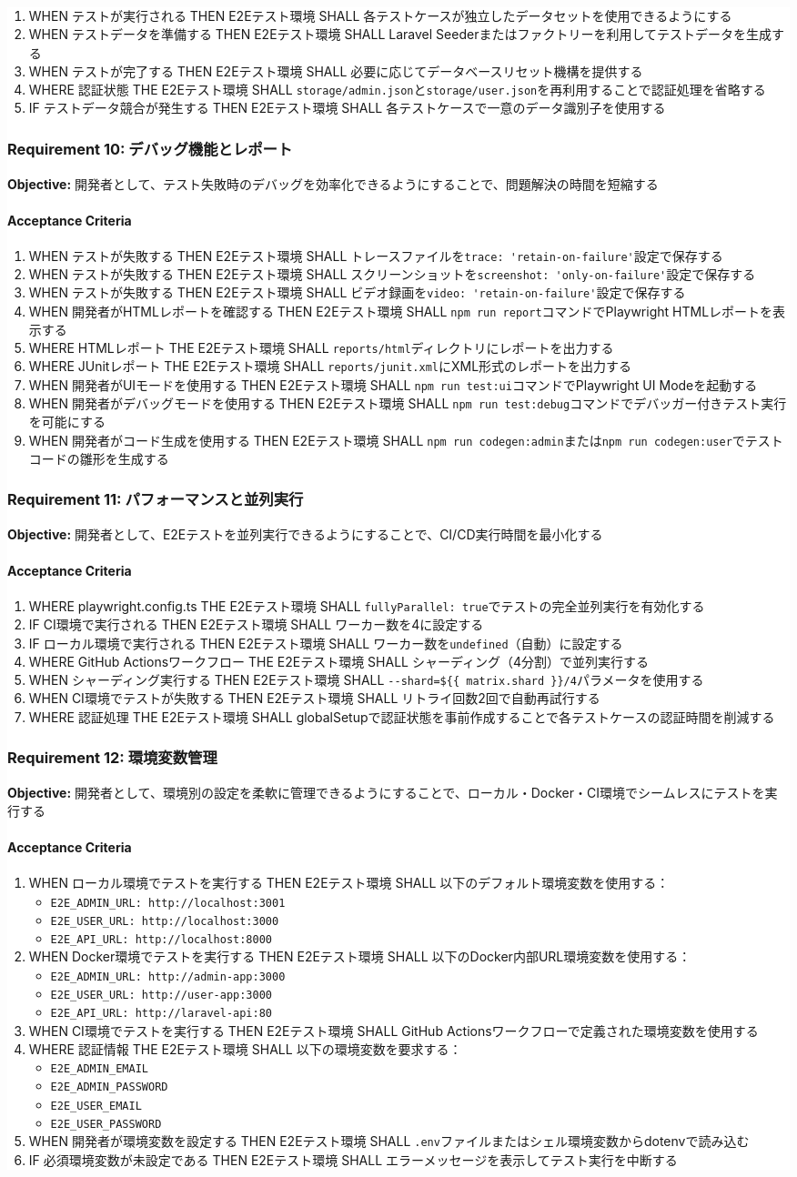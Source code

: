 1. WHEN テストが実行される THEN E2Eテスト環境 SHALL 各テストケースが独立したデータセットを使用できるようにする
2. WHEN テストデータを準備する THEN E2Eテスト環境 SHALL Laravel Seederまたはファクトリーを利用してテストデータを生成する
3. WHEN テストが完了する THEN E2Eテスト環境 SHALL 必要に応じてデータベースリセット機構を提供する
4. WHERE 認証状態 THE E2Eテスト環境 SHALL `storage/admin.json`と`storage/user.json`を再利用することで認証処理を省略する
5. IF テストデータ競合が発生する THEN E2Eテスト環境 SHALL 各テストケースで一意のデータ識別子を使用する

### Requirement 10: デバッグ機能とレポート

**Objective:** 開発者として、テスト失敗時のデバッグを効率化できるようにすることで、問題解決の時間を短縮する

#### Acceptance Criteria

1. WHEN テストが失敗する THEN E2Eテスト環境 SHALL トレースファイルを`trace: 'retain-on-failure'`設定で保存する
2. WHEN テストが失敗する THEN E2Eテスト環境 SHALL スクリーンショットを`screenshot: 'only-on-failure'`設定で保存する
3. WHEN テストが失敗する THEN E2Eテスト環境 SHALL ビデオ録画を`video: 'retain-on-failure'`設定で保存する
4. WHEN 開発者がHTMLレポートを確認する THEN E2Eテスト環境 SHALL `npm run report`コマンドでPlaywright HTMLレポートを表示する
5. WHERE HTMLレポート THE E2Eテスト環境 SHALL `reports/html`ディレクトリにレポートを出力する
6. WHERE JUnitレポート THE E2Eテスト環境 SHALL `reports/junit.xml`にXML形式のレポートを出力する
7. WHEN 開発者がUIモードを使用する THEN E2Eテスト環境 SHALL `npm run test:ui`コマンドでPlaywright UI Modeを起動する
8. WHEN 開発者がデバッグモードを使用する THEN E2Eテスト環境 SHALL `npm run test:debug`コマンドでデバッガー付きテスト実行を可能にする
9. WHEN 開発者がコード生成を使用する THEN E2Eテスト環境 SHALL `npm run codegen:admin`または`npm run codegen:user`でテストコードの雛形を生成する

### Requirement 11: パフォーマンスと並列実行

**Objective:** 開発者として、E2Eテストを並列実行できるようにすることで、CI/CD実行時間を最小化する

#### Acceptance Criteria

1. WHERE playwright.config.ts THE E2Eテスト環境 SHALL `fullyParallel: true`でテストの完全並列実行を有効化する
2. IF CI環境で実行される THEN E2Eテスト環境 SHALL ワーカー数を4に設定する
3. IF ローカル環境で実行される THEN E2Eテスト環境 SHALL ワーカー数を`undefined`（自動）に設定する
4. WHERE GitHub Actionsワークフロー THE E2Eテスト環境 SHALL シャーディング（4分割）で並列実行する
5. WHEN シャーディング実行する THEN E2Eテスト環境 SHALL `--shard=${{ matrix.shard }}/4`パラメータを使用する
6. WHEN CI環境でテストが失敗する THEN E2Eテスト環境 SHALL リトライ回数2回で自動再試行する
7. WHERE 認証処理 THE E2Eテスト環境 SHALL globalSetupで認証状態を事前作成することで各テストケースの認証時間を削減する

### Requirement 12: 環境変数管理

**Objective:** 開発者として、環境別の設定を柔軟に管理できるようにすることで、ローカル・Docker・CI環境でシームレスにテストを実行する

#### Acceptance Criteria

1. WHEN ローカル環境でテストを実行する THEN E2Eテスト環境 SHALL 以下のデフォルト環境変数を使用する：
   - `E2E_ADMIN_URL: http://localhost:3001`
   - `E2E_USER_URL: http://localhost:3000`
   - `E2E_API_URL: http://localhost:8000`
2. WHEN Docker環境でテストを実行する THEN E2Eテスト環境 SHALL 以下のDocker内部URL環境変数を使用する：
   - `E2E_ADMIN_URL: http://admin-app:3000`
   - `E2E_USER_URL: http://user-app:3000`
   - `E2E_API_URL: http://laravel-api:80`
3. WHEN CI環境でテストを実行する THEN E2Eテスト環境 SHALL GitHub Actionsワークフローで定義された環境変数を使用する
4. WHERE 認証情報 THE E2Eテスト環境 SHALL 以下の環境変数を要求する：
   - `E2E_ADMIN_EMAIL`
   - `E2E_ADMIN_PASSWORD`
   - `E2E_USER_EMAIL`
   - `E2E_USER_PASSWORD`
5. WHEN 開発者が環境変数を設定する THEN E2Eテスト環境 SHALL `.env`ファイルまたはシェル環境変数からdotenvで読み込む
6. IF 必須環境変数が未設定である THEN E2Eテスト環境 SHALL エラーメッセージを表示してテスト実行を中断する

